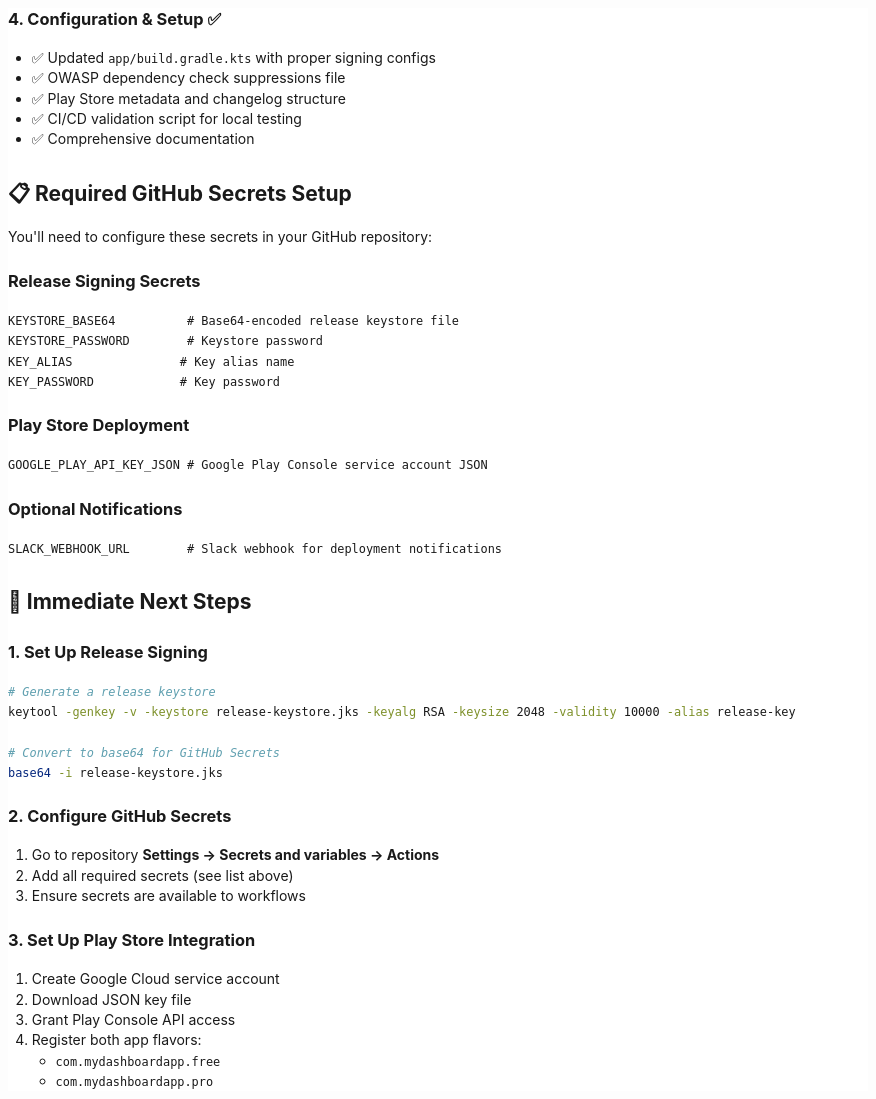 ### 4. Configuration & Setup ✅
- ✅ Updated `app/build.gradle.kts` with proper signing configs
- ✅ OWASP dependency check suppressions file
- ✅ Play Store metadata and changelog structure
- ✅ CI/CD validation script for local testing
- ✅ Comprehensive documentation

## 📋 Required GitHub Secrets Setup

You'll need to configure these secrets in your GitHub repository:

### Release Signing Secrets
```
KEYSTORE_BASE64          # Base64-encoded release keystore file
KEYSTORE_PASSWORD        # Keystore password  
KEY_ALIAS               # Key alias name
KEY_PASSWORD            # Key password
```

### Play Store Deployment
```
GOOGLE_PLAY_API_KEY_JSON # Google Play Console service account JSON
```

### Optional Notifications  
```
SLACK_WEBHOOK_URL        # Slack webhook for deployment notifications
```

## 🚀 Immediate Next Steps

### 1. Set Up Release Signing
```bash
# Generate a release keystore
keytool -genkey -v -keystore release-keystore.jks -keyalg RSA -keysize 2048 -validity 10000 -alias release-key

# Convert to base64 for GitHub Secrets
base64 -i release-keystore.jks
```

### 2. Configure GitHub Secrets
1. Go to repository **Settings → Secrets and variables → Actions**
2. Add all required secrets (see list above)
3. Ensure secrets are available to workflows

### 3. Set Up Play Store Integration
1. Create Google Cloud service account
2. Download JSON key file  
3. Grant Play Console API access
4. Register both app flavors:
   - `com.mydashboardapp.free`
   - `com.mydashboardapp.pro`
